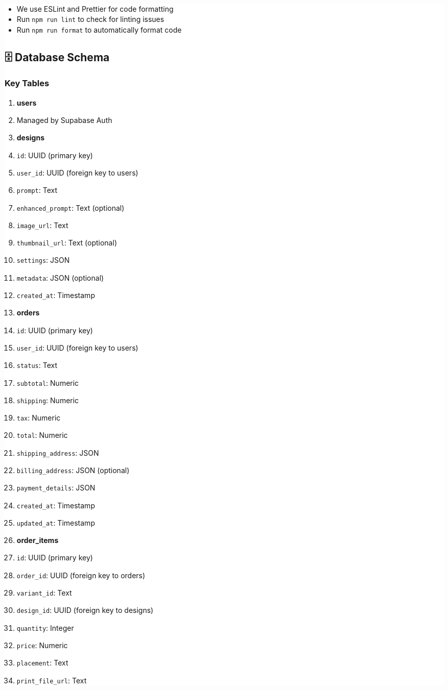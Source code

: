 - We use ESLint and Prettier for code formatting
- Run `npm run lint` to check for linting issues
- Run `npm run format` to automatically format code


## 🗄️ Database Schema

### Key Tables

1. **users**

1. Managed by Supabase Auth



2. **designs**

1. `id`: UUID (primary key)
2. `user_id`: UUID (foreign key to users)
3. `prompt`: Text
4. `enhanced_prompt`: Text (optional)
5. `image_url`: Text
6. `thumbnail_url`: Text (optional)
7. `settings`: JSON
8. `metadata`: JSON (optional)
9. `created_at`: Timestamp



3. **orders**

1. `id`: UUID (primary key)
2. `user_id`: UUID (foreign key to users)
3. `status`: Text
4. `subtotal`: Numeric
5. `shipping`: Numeric
6. `tax`: Numeric
7. `total`: Numeric
8. `shipping_address`: JSON
9. `billing_address`: JSON (optional)
10. `payment_details`: JSON
11. `created_at`: Timestamp
12. `updated_at`: Timestamp



4. **order_items**

1. `id`: UUID (primary key)
2. `order_id`: UUID (foreign key to orders)
3. `variant_id`: Text
4. `design_id`: UUID (foreign key to designs)
5. `quantity`: Integer
6. `price`: Numeric
7. `placement`: Text
8. `print_file_url`: Text
